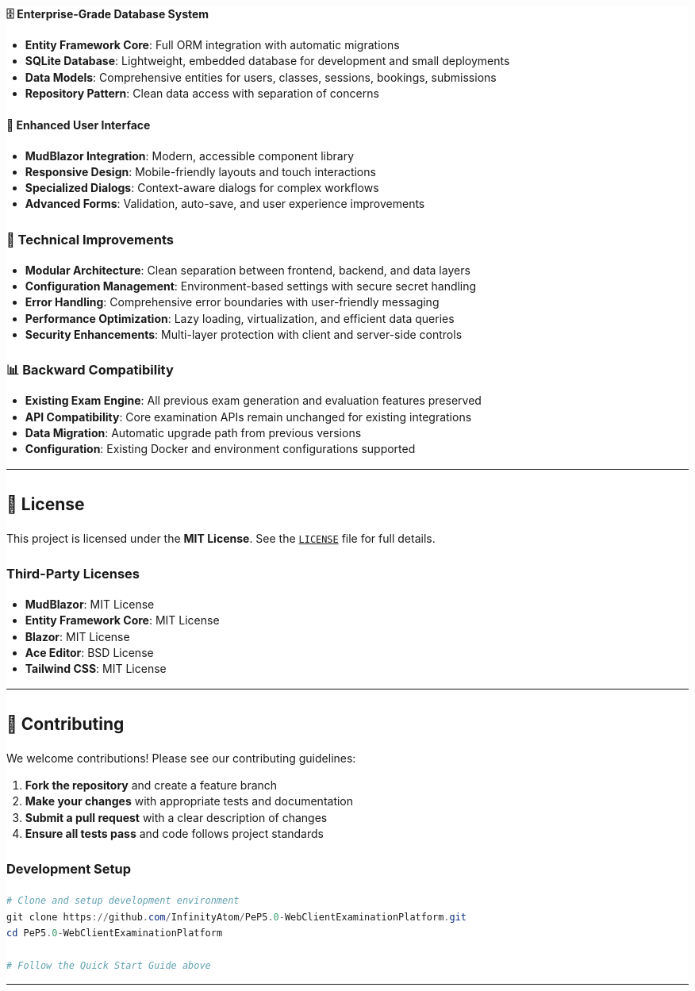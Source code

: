 #### **🗄️ Enterprise-Grade Database System**
- **Entity Framework Core**: Full ORM integration with automatic migrations
- **SQLite Database**: Lightweight, embedded database for development and small deployments
- **Data Models**: Comprehensive entities for users, classes, sessions, bookings, submissions
- **Repository Pattern**: Clean data access with separation of concerns

#### **🎨 Enhanced User Interface**
- **MudBlazor Integration**: Modern, accessible component library
- **Responsive Design**: Mobile-friendly layouts and touch interactions
- **Specialized Dialogs**: Context-aware dialogs for complex workflows
- **Advanced Forms**: Validation, auto-save, and user experience improvements

### **🔧 Technical Improvements**
- **Modular Architecture**: Clean separation between frontend, backend, and data layers
- **Configuration Management**: Environment-based settings with secure secret handling
- **Error Handling**: Comprehensive error boundaries with user-friendly messaging
- **Performance Optimization**: Lazy loading, virtualization, and efficient data queries
- **Security Enhancements**: Multi-layer protection with client and server-side controls

### **📊 Backward Compatibility**
- **Existing Exam Engine**: All previous exam generation and evaluation features preserved
- **API Compatibility**: Core examination APIs remain unchanged for existing integrations
- **Data Migration**: Automatic upgrade path from previous versions
- **Configuration**: Existing Docker and environment configurations supported

---

## 📄 **License**

This project is licensed under the **MIT License**. See the [`LICENSE`](LICENSE) file for full details.

### **Third-Party Licenses**
- **MudBlazor**: MIT License
- **Entity Framework Core**: MIT License  
- **Blazor**: MIT License
- **Ace Editor**: BSD License
- **Tailwind CSS**: MIT License

---

## 🤝 **Contributing**

We welcome contributions! Please see our contributing guidelines:

1. **Fork the repository** and create a feature branch
2. **Make your changes** with appropriate tests and documentation  
3. **Submit a pull request** with a clear description of changes
4. **Ensure all tests pass** and code follows project standards

### **Development Setup**
```powershell
# Clone and setup development environment
git clone https://github.com/InfinityAtom/PeP5.0-WebClientExaminationPlatform.git
cd PeP5.0-WebClientExaminationPlatform

# Follow the Quick Start Guide above
```

---
